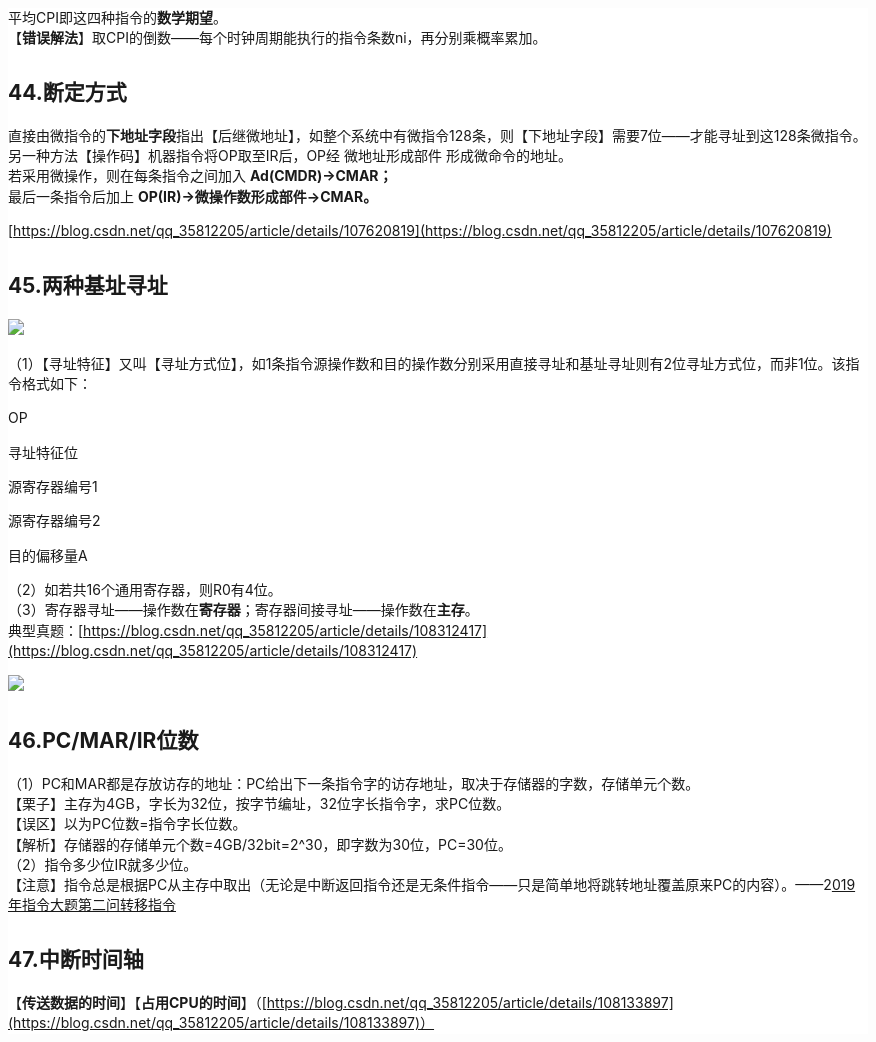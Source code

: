 平均CPI即这四种指令的**数学期望**。  
【**错误解法**】取CPI的倒数——每个时钟周期能执行的指令条数ni，再分别乘概率累加。

## 44.断定方式

直接由微指令的**下地址字段**指出【后继微地址】，如整个系统中有微指令128条，则【下地址字段】需要7位——才能寻址到这128条微指令。  
另一种方法【操作码】机器指令将OP取至IR后，OP经 微地址形成部件 形成微命令的地址。  
若采用微操作，则在每条指令之间加入 **Ad(CMDR)->CMAR；**  
最后一条指令后加上 **OP(IR)->微操作数形成部件->CMAR。**

[https://blog.csdn.net/qq_35812205/article/details/107620819](https://blog.csdn.net/qq_35812205/article/details/107620819)

## 45.两种基址寻址

![](https://img-blog.csdnimg.cn/2020092115582941.png?x-oss-process=image/watermark,type_ZmFuZ3poZW5naGVpdGk,shadow_10,text_aHR0cHM6Ly9ibG9nLmNzZG4ubmV0L3FxXzM1ODEyMjA1,size_16,color_FFFFFF,t_70)

（1）【寻址特征】又叫【寻址方式位】，如1条指令源操作数和目的操作数分别采用直接寻址和基址寻址则有2位寻址方式位，而非1位。该指令格式如下：

OP

寻址特征位

源寄存器编号1

源寄存器编号2

目的偏移量A

（2）如若共16个通用寄存器，则R0有4位。  
（3）寄存器寻址——操作数在**寄存器**；寄存器间接寻址——操作数在**主存**。  
典型真题：[https://blog.csdn.net/qq_35812205/article/details/108312417](https://blog.csdn.net/qq_35812205/article/details/108312417)

![](https://img-blog.csdnimg.cn/20201101073159191.png?x-oss-process=image/watermark,type_ZmFuZ3poZW5naGVpdGk,shadow_10,text_aHR0cHM6Ly9ibG9nLmNzZG4ubmV0L3FxXzM1ODEyMjA1,size_16,color_FFFFFF,t_70)

## 46.PC/MAR/IR位数

（1）PC和MAR都是存放访存的地址：PC给出下一条指令字的访存地址，取决于存储器的字数，存储单元个数。  
【栗子】主存为4GB，字长为32位，按字节编址，32位字长指令字，求PC位数。  
【误区】以为PC位数=指令字长位数。  
【解析】存储器的存储单元个数=4GB/32bit=2^30，即字数为30位，PC=30位。  
（2）指令多少位IR就多少位。  
【注意】指令总是根据PC从主存中取出（无论是中断返回指令还是无条件指令——只是简单地将跳转地址覆盖原来PC的内容）。——2[019年指令大题第二问转移指令](https://blog.csdn.net/qq_35812205/article/details/107959350?ops_request_misc=%257B%2522request%255Fid%2522%253A%2522160421673019725255520856%2522%252C%2522scm%2522%253A%252220140713.130102334.pc%255Fblog.%2522%257D&request_id=160421673019725255520856&biz_id=0&utm_medium=distribute.pc_search_result.none-task-blog-2~blog~first_rank_v1~rank_blog_v1-1-107959350.pc_v1_rank_blog_v1&utm_term=%E6%97%A0%E6%9D%A1%E4%BB%B6%E8%BD%AC%E7%A7%BB&spm=1018.2118.3001.4450)

## 47.中断时间轴

【**传送数据的时间**】【**占用CPU的时间**】（[https://blog.csdn.net/qq_35812205/article/details/108133897](https://blog.csdn.net/qq_35812205/article/details/108133897)）
